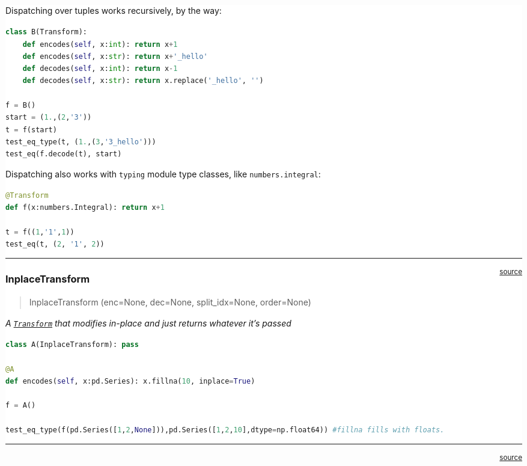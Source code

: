 Dispatching over tuples works recursively, by the way:

``` python
class B(Transform):
    def encodes(self, x:int): return x+1
    def encodes(self, x:str): return x+'_hello'
    def decodes(self, x:int): return x-1
    def decodes(self, x:str): return x.replace('_hello', '')

f = B()
start = (1.,(2,'3'))
t = f(start)
test_eq_type(t, (1.,(3,'3_hello')))
test_eq(f.decode(t), start)
```

Dispatching also works with `typing` module type classes, like
`numbers.integral`:

``` python
@Transform
def f(x:numbers.Integral): return x+1

t = f((1,'1',1))
test_eq(t, (2, '1', 2))
```

------------------------------------------------------------------------

<a
href="https://github.com/fastai/fastcore/blob/master/fastcore/transform.py#L106"
target="_blank" style="float:right; font-size:smaller">source</a>

### InplaceTransform

>  InplaceTransform (enc=None, dec=None, split_idx=None, order=None)

*A [`Transform`](https://fastcore.fast.ai/transform.html#transform) that
modifies in-place and just returns whatever it’s passed*

``` python
class A(InplaceTransform): pass

@A
def encodes(self, x:pd.Series): x.fillna(10, inplace=True)
    
f = A()

test_eq_type(f(pd.Series([1,2,None])),pd.Series([1,2,10],dtype=np.float64)) #fillna fills with floats.
```

------------------------------------------------------------------------

<a
href="https://github.com/fastai/fastcore/blob/master/fastcore/transform.py#L113"
target="_blank" style="float:right; font-size:smaller">source</a>
